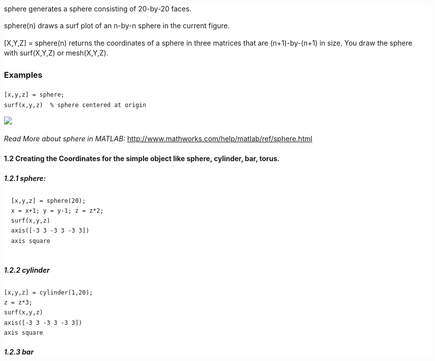  sphere generates a sphere consisting of 20-by-20 faces.


 sphere(n) draws a surf plot of an n-by-n sphere in the current figure.


 [X,Y,Z] = sphere(n) returns the coordinates of a sphere in three matrices that are (n+1)-by-(n+1) in size. You draw the sphere with surf(X,Y,Z) or mesh(X,Y,Z).


### Examples




```
[x,y,z] = sphere;
surf(x,y,z)  % sphere centered at origin
```

  

![](http://www.mathworks.com/help/matlab/ref/sphere_1.png)
  


*Read More about sphere in MATLAB:* <http://www.mathworks.com/help/matlab/ref/sphere.html>


#### 1.2 Creating the Coordinates for the simple object like sphere, cylinder, bar, torus.


##### 1.2.1 sphere:



```
  [x,y,z] = sphere(20);
  x = x+1; y = y-1; z = z*2;
  surf(x,y,z)
  axis([-3 3 -3 3 -3 3])
  axis square
  
```


##### 1.2.2 cylinder




```
[x,y,z] = cylinder(1,20);
z = z*3;
surf(x,y,z)
axis([-3 3 -3 3 -3 3])
axis square
```

##### 1.2.3 bar



